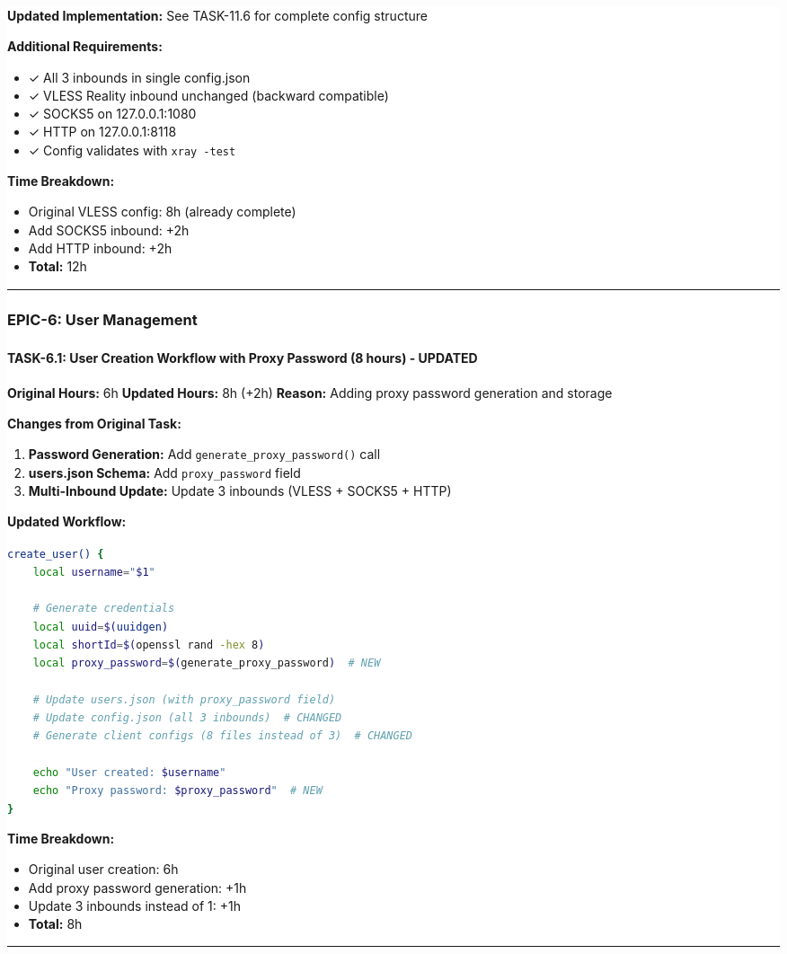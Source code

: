 **Updated Implementation:** See TASK-11.6 for complete config structure

**Additional Requirements:**

- ✓ All 3 inbounds in single config.json
- ✓ VLESS Reality inbound unchanged (backward compatible)
- ✓ SOCKS5 on 127.0.0.1:1080
- ✓ HTTP on 127.0.0.1:8118
- ✓ Config validates with `xray -test`

**Time Breakdown:**
- Original VLESS config: 8h (already complete)
- Add SOCKS5 inbound: +2h
- Add HTTP inbound: +2h
- **Total:** 12h

---

### EPIC-6: User Management

#### TASK-6.1: User Creation Workflow with Proxy Password (8 hours) - UPDATED

**Original Hours:** 6h
**Updated Hours:** 8h (+2h)
**Reason:** Adding proxy password generation and storage

**Changes from Original Task:**

1. **Password Generation:** Add `generate_proxy_password()` call
2. **users.json Schema:** Add `proxy_password` field
3. **Multi-Inbound Update:** Update 3 inbounds (VLESS + SOCKS5 + HTTP)

**Updated Workflow:**

```bash
create_user() {
    local username="$1"

    # Generate credentials
    local uuid=$(uuidgen)
    local shortId=$(openssl rand -hex 8)
    local proxy_password=$(generate_proxy_password)  # NEW

    # Update users.json (with proxy_password field)
    # Update config.json (all 3 inbounds)  # CHANGED
    # Generate client configs (8 files instead of 3)  # CHANGED

    echo "User created: $username"
    echo "Proxy password: $proxy_password"  # NEW
}
```

**Time Breakdown:**
- Original user creation: 6h
- Add proxy password generation: +1h
- Update 3 inbounds instead of 1: +1h
- **Total:** 8h

---